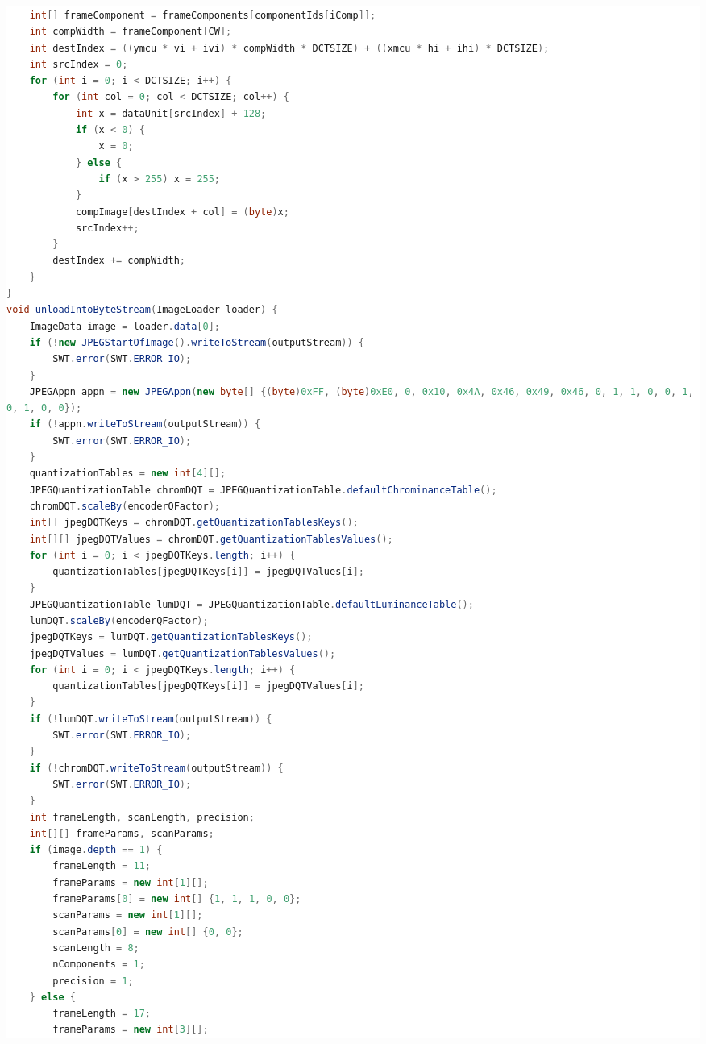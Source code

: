 ```java
	int[] frameComponent = frameComponents[componentIds[iComp]];
	int compWidth = frameComponent[CW];
	int destIndex = ((ymcu * vi + ivi) * compWidth * DCTSIZE) + ((xmcu * hi + ihi) * DCTSIZE);
	int srcIndex = 0;
	for (int i = 0; i < DCTSIZE; i++) {
		for (int col = 0; col < DCTSIZE; col++) {
			int x = dataUnit[srcIndex] + 128;
			if (x < 0) {
				x = 0;
			} else {
				if (x > 255) x = 255;
			}
			compImage[destIndex + col] = (byte)x;
			srcIndex++;
		}
		destIndex += compWidth;
	}
}
void unloadIntoByteStream(ImageLoader loader) {
	ImageData image = loader.data[0];
	if (!new JPEGStartOfImage().writeToStream(outputStream)) {
		SWT.error(SWT.ERROR_IO);
	}
	JPEGAppn appn = new JPEGAppn(new byte[] {(byte)0xFF, (byte)0xE0, 0, 0x10, 0x4A, 0x46, 0x49, 0x46, 0, 1, 1, 0, 0, 1, 0, 1, 0, 0});
	if (!appn.writeToStream(outputStream)) {
		SWT.error(SWT.ERROR_IO);
	}
	quantizationTables = new int[4][];
	JPEGQuantizationTable chromDQT = JPEGQuantizationTable.defaultChrominanceTable();
	chromDQT.scaleBy(encoderQFactor);
	int[] jpegDQTKeys = chromDQT.getQuantizationTablesKeys();
	int[][] jpegDQTValues = chromDQT.getQuantizationTablesValues();
	for (int i = 0; i < jpegDQTKeys.length; i++) {
		quantizationTables[jpegDQTKeys[i]] = jpegDQTValues[i];
	}
	JPEGQuantizationTable lumDQT = JPEGQuantizationTable.defaultLuminanceTable();
	lumDQT.scaleBy(encoderQFactor);
	jpegDQTKeys = lumDQT.getQuantizationTablesKeys();
	jpegDQTValues = lumDQT.getQuantizationTablesValues();
	for (int i = 0; i < jpegDQTKeys.length; i++) {
		quantizationTables[jpegDQTKeys[i]] = jpegDQTValues[i];
	}
	if (!lumDQT.writeToStream(outputStream)) {
		SWT.error(SWT.ERROR_IO);
	}
	if (!chromDQT.writeToStream(outputStream)) {
		SWT.error(SWT.ERROR_IO);
	}
	int frameLength, scanLength, precision;
	int[][] frameParams, scanParams;
	if (image.depth == 1) {
		frameLength = 11;
		frameParams = new int[1][];
		frameParams[0] = new int[] {1, 1, 1, 0, 0};
		scanParams = new int[1][];
		scanParams[0] = new int[] {0, 0};
		scanLength = 8;
		nComponents = 1;
		precision = 1;
	} else {
		frameLength = 17;
		frameParams = new int[3][];
```